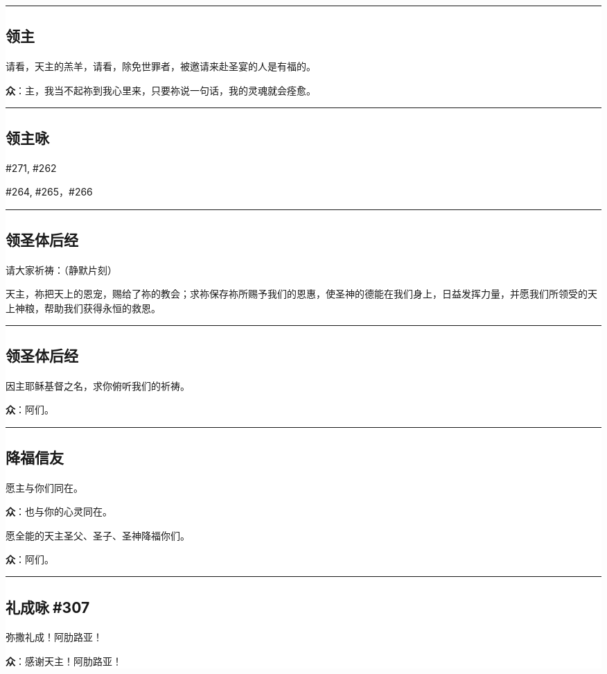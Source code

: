 
---

## 领主

请看，天主的羔羊，请看，除免世罪者，被邀请来赴圣宴的人是有福的。

**众**：主，我当不起祢到我心里来，只要祢说一句话，我的灵魂就会痊愈。

---

## 领主咏

\#271, #262


\#264, #265，#266


---

## 领圣体后经

请大家祈祷：（静默片刻）

天主，祢把天上的恩宠，赐给了祢的教会；求祢保存祢所赐予我们的恩惠，使圣神的德能在我们身上，日益发挥力量，并愿我们所领受的天上神粮，帮助我们获得永恒的救恩。

---

## 领圣体后经

因主耶稣基督之名，求你俯听我们的祈祷。

**众**：阿们。

---

## 降福信友

愿主与你们同在。

**众**：也与你的心灵同在。

愿全能的天主圣父、圣子、圣神降福你们。

**众**：阿们。

---

## 礼成咏 #307

弥撒礼成！阿肋路亚！


**众**：感谢天主！阿肋路亚！

